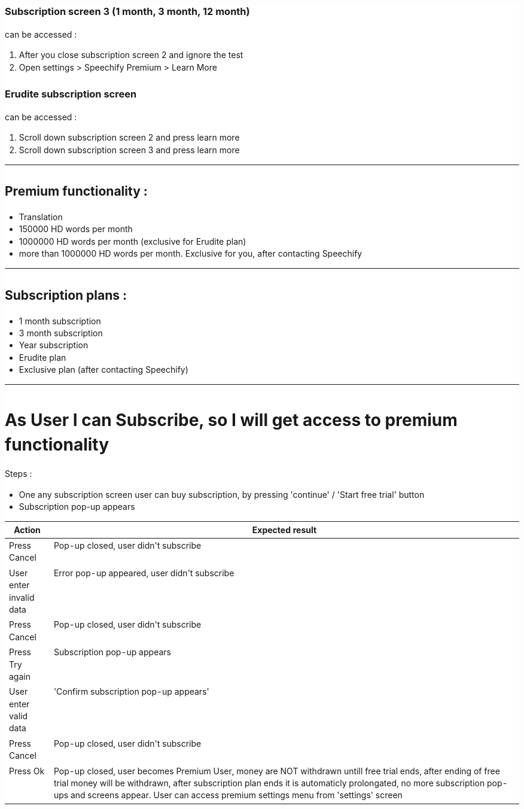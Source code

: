 ### Subscription screen 3 (1 month, 3 month, 12 month) 
can be accessed :  
 1) After you close subscription screen 2 and ignore the test 
 2) Open settings > Speechify Premium > Learn More
 
### Erudite subscription screen 
can be accessed :  
 1) Scroll down subscription screen 2  and press learn more
 2) Scroll down subscription screen 3  and press learn more
 
 -----------------------------
 
## Premium functionality : 
   - Translation 
   - 150000 HD words per month
   - 1000000 HD words per month (exclusive for Erudite plan)
   - more than 1000000 HD words per month. Exclusive for you, after contacting Speechify
   
 ----------------------------

## Subscription plans : 
 - 1 month subscription 
 - 3 month subscription 
 - Year subscription 
 - Erudite plan  
 - Exclusive plan (after contacting Speechify)
 
 ---------------------------

# As User I can Subscribe, so I will get access to premium functionality  
 Steps : 
 - One any subscription screen user can buy subscription, by pressing 'continue' / 'Start free trial' button 
 - Subscription pop-up appears 
 
  | Action| Expected result |
| ------ | ------ |
| Press Cancel | Pop-up closed, user didn't subscribe |
| User enter invalid data | Error pop-up appeared, user didn't subscribe |
| Press Cancel | Pop-up closed, user didn't subscribe |
| Press Try again | Subscription pop-up appears  |
| User enter valid data | 'Confirm subscription pop-up appears' |
| Press Cancel | Pop-up closed, user didn't subscribe |
| Press Ok | Pop-up closed, user becomes Premium User, money are NOT withdrawn untill free trial ends, after ending of free trial money will be withdrawn, after subscription plan ends it is automaticly prolongated, no more subscription pop-ups and screens appear. User can access premium settings menu from 'settings' screen |
